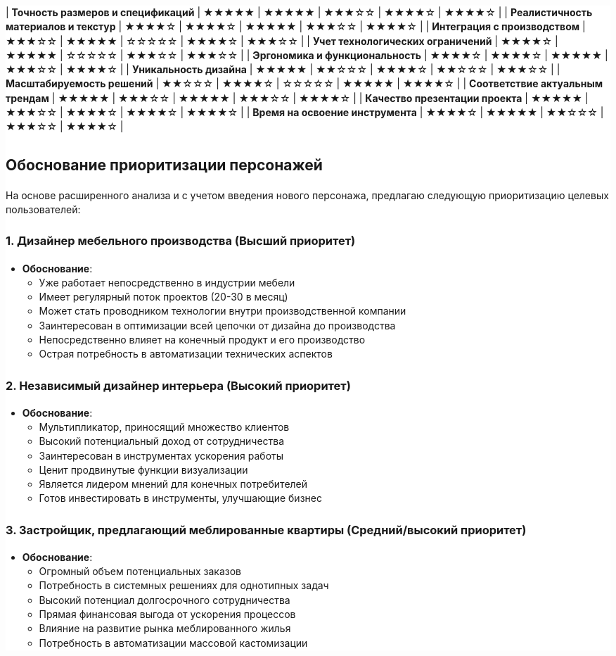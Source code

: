 | **Точность размеров и спецификаций** | ★★★★★ | ★★★★★ | ★★★☆☆ | ★★★★☆ | ★★★★☆ |
| **Реалистичность материалов и текстур** | ★★★★☆ | ★★★★☆ | ★★★★★ | ★★★☆☆ | ★★★★☆ |
| **Интеграция с производством** | ★★★☆☆ | ★★★★★ | ☆☆☆☆☆ | ★★★★☆ | ★★★☆☆ |
| **Учет технологических ограничений** | ★★★★☆ | ★★★★★ | ☆☆☆☆☆ | ★★★☆☆ | ★★★☆☆ |
| **Эргономика и функциональность** | ★★★★☆ | ★★★★☆ | ★★★★★ | ★★★☆☆ | ★★★★☆ |
| **Уникальность дизайна** | ★★★★★ | ★★☆☆☆ | ★★★★☆ | ★★☆☆☆ | ★★★☆☆ |
| **Масштабируемость решений** | ★★☆☆☆ | ★★★★☆ | ☆☆☆☆☆ | ★★★★★ | ★★★★☆ |
| **Соответствие актуальным трендам** | ★★★★★ | ★★★☆☆ | ★★★★★ | ★★★☆☆ | ★★★★☆ |
| **Качество презентации проекта** | ★★★★★ | ★★★☆☆ | ★★★★☆ | ★★★★☆ | ★★★★☆ |
| **Время на освоение инструмента** | ★★★★☆ | ★★★★★ | ★★☆☆☆ | ★★★☆☆ | ★★★★☆ |

## Обоснование приоритизации персонажей

На основе расширенного анализа и с учетом введения нового персонажа, предлагаю следующую приоритизацию целевых пользователей:

### 1. **Дизайнер мебельного производства** (Высший приоритет)
- **Обоснование**: 
  * Уже работает непосредственно в индустрии мебели
  * Имеет регулярный поток проектов (20-30 в месяц)
  * Может стать проводником технологии внутри производственной компании
  * Заинтересован в оптимизации всей цепочки от дизайна до производства
  * Непосредственно влияет на конечный продукт и его производство
  * Острая потребность в автоматизации технических аспектов

### 2. **Независимый дизайнер интерьера** (Высокий приоритет)
- **Обоснование**: 
  * Мультипликатор, приносящий множество клиентов
  * Высокий потенциальный доход от сотрудничества
  * Заинтересован в инструментах ускорения работы
  * Ценит продвинутые функции визуализации
  * Является лидером мнений для конечных потребителей
  * Готов инвестировать в инструменты, улучшающие бизнес

### 3. **Застройщик, предлагающий меблированные квартиры** (Средний/высокий приоритет)
- **Обоснование**: 
  * Огромный объем потенциальных заказов
  * Потребность в системных решениях для однотипных задач
  * Высокий потенциал долгосрочного сотрудничества
  * Прямая финансовая выгода от ускорения процессов
  * Влияние на развитие рынка меблированного жилья
  * Потребность в автоматизации массовой кастомизации
